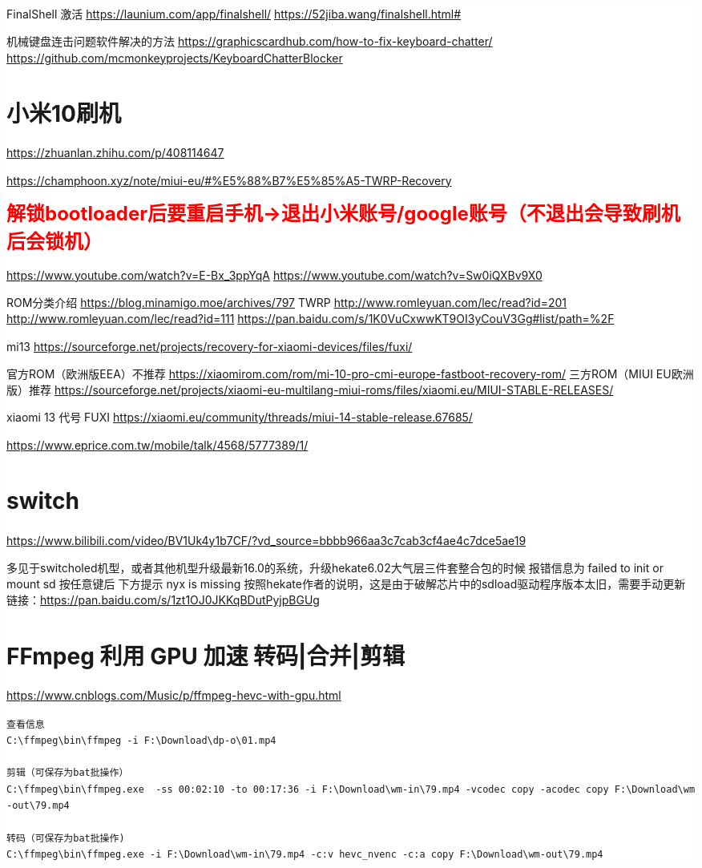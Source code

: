 
FinalShell 激活
https://launium.com/app/finalshell/
https://52jiba.wang/finalshell.html#


机械键盘连击问题软件解决的方法
https://graphicscardhub.com/how-to-fix-keyboard-chatter/
https://github.com/mcmonkeyprojects/KeyboardChatterBlocker


# 小米10刷机

https://zhuanlan.zhihu.com/p/408114647

https://champhoon.xyz/note/miui-eu/#%E5%88%B7%E5%85%A5-TWRP-Recovery

<font color=Red size=5>**解锁bootloader后要重启手机->退出小米账号/google账号（不退出会导致刷机后会锁机）**</font>

https://www.youtube.com/watch?v=E-Bx_3ppYqA
https://www.youtube.com/watch?v=Sw0iQXBv9X0

ROM分类介绍
https://blog.minamigo.moe/archives/797
TWRP
http://www.romleyuan.com/lec/read?id=201
http://www.romleyuan.com/lec/read?id=111
https://pan.baidu.com/s/1K0VuCxwwKT9OI3yCouV3Gg#list/path=%2F

mi13
https://sourceforge.net/projects/recovery-for-xiaomi-devices/files/fuxi/


官方ROM（欧洲版EEA）不推荐
https://xiaomirom.com/rom/mi-10-pro-cmi-europe-fastboot-recovery-rom/
三方ROM（MIUI EU欧洲版）推荐
https://sourceforge.net/projects/xiaomi-eu-multilang-miui-roms/files/xiaomi.eu/MIUI-STABLE-RELEASES/

xiaomi 13 代号 FUXI
https://xiaomi.eu/community/threads/miui-14-stable-release.67685/

https://www.eprice.com.tw/mobile/talk/4568/5777389/1/


# switch

https://www.bilibili.com/video/BV1Uk4y1b7CF/?vd_source=bbbb966aa3c7cab3cf4ae4c7dce5ae19

多见于switcholed机型，或者其他机型升级最新16.0的系统，升级hekate6.02大气层三件套整合包的时候
报错信息为 failed to init or mount sd
按任意键后 下方提示 nyx is missing
按照hekate作者的说明，这是由于破解芯片中的sdload驱动程序版本太旧，需要手动更新
链接：https://pan.baidu.com/s/1zt1OJ0JKKqBDutPyjpBGUg 

# FFmpeg 利用 GPU 加速 转码|合并|剪辑 
https://www.cnblogs.com/Music/p/ffmpeg-hevc-with-gpu.html
```
查看信息
C:\ffmpeg\bin\ffmpeg -i F:\Download\dp-o\01.mp4

剪辑（可保存为bat批操作）
C:\ffmpeg\bin\ffmpeg.exe  -ss 00:02:10 -to 00:17:36 -i F:\Download\wm-in\79.mp4 -vcodec copy -acodec copy F:\Download\wm-out\79.mp4

转码（可保存为bat批操作)
C:\ffmpeg\bin\ffmpeg.exe -i F:\Download\wm-in\79.mp4 -c:v hevc_nvenc -c:a copy F:\Download\wm-out\79.mp4
```